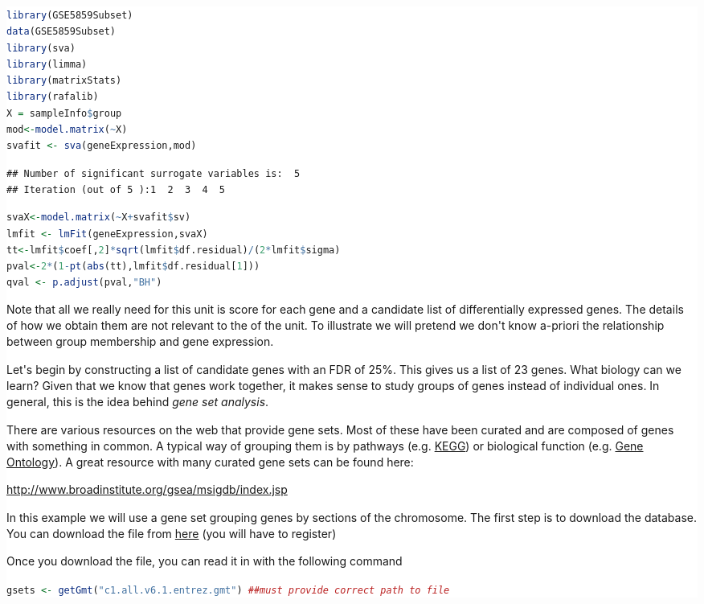 
```r
library(GSE5859Subset)
data(GSE5859Subset)
library(sva)
library(limma)
library(matrixStats)
library(rafalib)
X = sampleInfo$group
mod<-model.matrix(~X)
svafit <- sva(geneExpression,mod)
```

```
## Number of significant surrogate variables is:  5 
## Iteration (out of 5 ):1  2  3  4  5
```

```r
svaX<-model.matrix(~X+svafit$sv)
lmfit <- lmFit(geneExpression,svaX)
tt<-lmfit$coef[,2]*sqrt(lmfit$df.residual)/(2*lmfit$sigma)
pval<-2*(1-pt(abs(tt),lmfit$df.residual[1]))
qval <- p.adjust(pval,"BH")
```

Note that all we really need for this unit is score for each gene and a candidate list of differentially expressed genes. The details of how we obtain them are not relevant to the of the unit. To illustrate we will pretend we don't know a-priori the relationship between group membership and gene expression. 

<a name="selectByFDR"></a>

Let's begin by constructing a list of candidate genes with an FDR of 25%. This gives us a list of 23 genes. What biology can we learn? Given that we know that genes work together, it makes sense to study groups of genes instead of individual ones. In general, this is the idea behind _gene set analysis_. 

<a name="MSIGDB"></a>

There are various resources on the web that provide gene sets. Most of these have been curated and are composed of genes with something in common. A typical way of grouping them is by pathways (e.g. [KEGG](http://www.genome.jp/kegg/))
or biological function (e.g. [Gene Ontology](http://www.geneontology.org/)). A great resource with many curated gene sets can be found here: 

<http://www.broadinstitute.org/gsea/msigdb/index.jsp>
 
In this example we will use a gene set grouping genes by sections of the chromosome. The first step is to download the database. You can download the file from [here](http://software.broadinstitute.org/gsea/msigdb/download_file.jsp?filePath=/resources/msigdb/6.1/c1.all.v6.1.entrez.gmt)
(you will have to register)

Once you download the file, you can read it in with the following command

```r
gsets <- getGmt("c1.all.v6.1.entrez.gmt") ##must provide correct path to file
```

